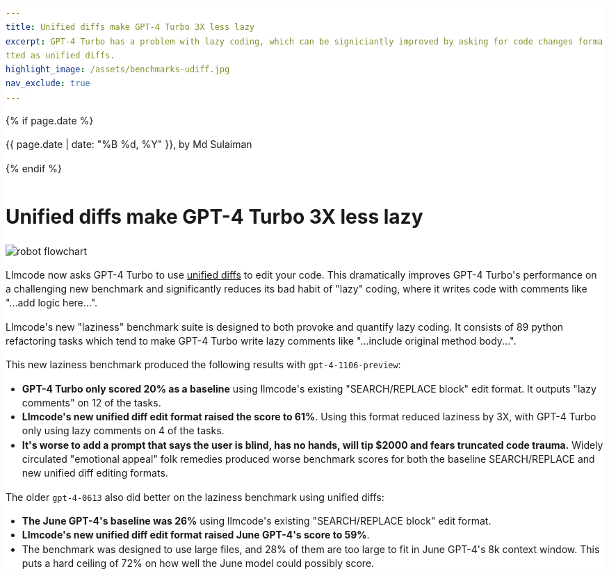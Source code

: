 ```yaml
---
title: Unified diffs make GPT-4 Turbo 3X less lazy
excerpt: GPT-4 Turbo has a problem with lazy coding, which can be signiciantly improved by asking for code changes formatted as unified diffs.
highlight_image: /assets/benchmarks-udiff.jpg
nav_exclude: true
---
```

{% if page.date %}
<p class="post-date">{{ page.date | date: "%B %d, %Y" }}, by Md Sulaiman
</p>
{% endif %}

# Unified diffs make GPT-4 Turbo 3X less lazy

![robot flowchart](/assets/benchmarks-udiff.svg)

Llmcode now asks GPT-4 Turbo to use
[unified diffs](#choose-a-familiar-editing-format)
to edit your code.
This dramatically improves GPT-4 Turbo's performance on a
challenging
new benchmark 
and significantly reduces its bad habit of "lazy" coding,
where it writes
code with comments
like "...add logic here...".

Llmcode's new "laziness" benchmark suite 
is designed to both provoke and quantify lazy coding.
It consists of
89 python refactoring tasks
which tend to make GPT-4 Turbo write lazy comments like
"...include original method body...".

This new laziness benchmark produced the following results with `gpt-4-1106-preview`:

- **GPT-4 Turbo only scored 20% as a baseline** using llmcode's existing "SEARCH/REPLACE block" edit format. It outputs "lazy comments" on 12 of the tasks.
- **Llmcode's new unified diff edit format raised the score to 61%**. Using this format reduced laziness by 3X, with GPT-4 Turbo only using lazy comments on 4 of the tasks.
- **It's worse to add a prompt that says the user is blind, has no hands, will tip $2000 and fears truncated code trauma.** Widely circulated "emotional appeal" folk remedies 
produced worse benchmark scores
for both the baseline SEARCH/REPLACE and new unified diff editing formats.

The older `gpt-4-0613` also did better on the laziness benchmark using unified diffs:

- **The June GPT-4's baseline was 26%** using llmcode's existing "SEARCH/REPLACE block" edit format.
- **Llmcode's new unified diff edit format raised June GPT-4's score to 59%**. 
- The benchmark was designed to use large files, and
28% of them are too large to fit in June GPT-4's 8k context window.
This puts a hard ceiling of 72% on how well the June model could possibly score.
